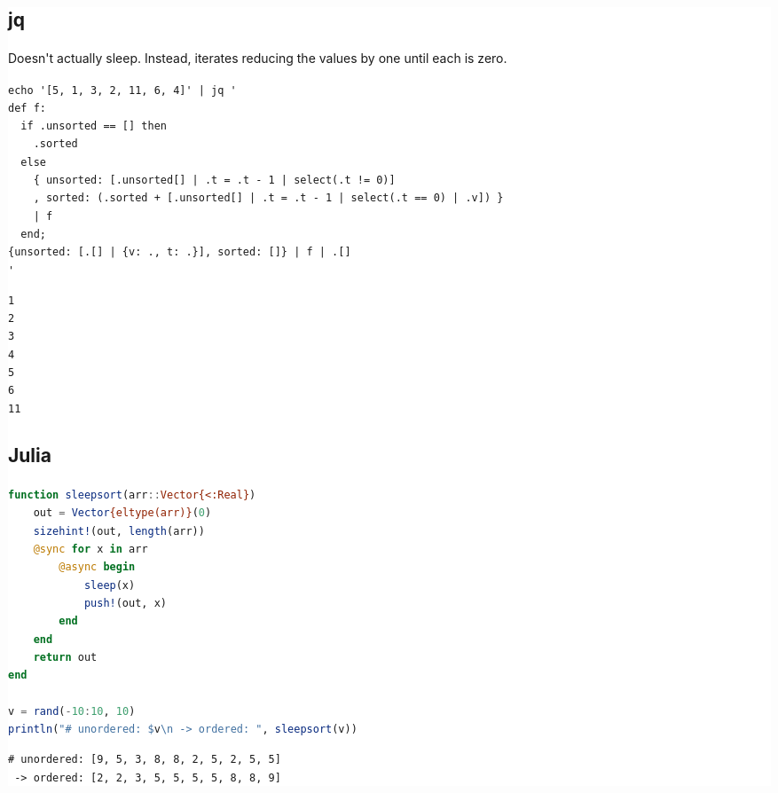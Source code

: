 
## jq

Doesn't actually sleep. Instead, iterates reducing the values by one until each is zero.


```jq
echo '[5, 1, 3, 2, 11, 6, 4]' | jq '
def f:
  if .unsorted == [] then
    .sorted
  else
    { unsorted: [.unsorted[] | .t = .t - 1 | select(.t != 0)]
    , sorted: (.sorted + [.unsorted[] | .t = .t - 1 | select(.t == 0) | .v]) }
    | f
  end;
{unsorted: [.[] | {v: ., t: .}], sorted: []} | f | .[]
'
```

```txt
1
2
3
4
5
6
11
```



## Julia

```julia
function sleepsort(arr::Vector{<:Real})
    out = Vector{eltype(arr)}(0)
    sizehint!(out, length(arr))
    @sync for x in arr
        @async begin
            sleep(x)
            push!(out, x)
        end
    end
    return out
end

v = rand(-10:10, 10)
println("# unordered: $v\n -> ordered: ", sleepsort(v))
```


```txt
# unordered: [9, 5, 3, 8, 8, 2, 5, 2, 5, 5]
 -> ordered: [2, 2, 3, 5, 5, 5, 5, 8, 8, 9]
```
